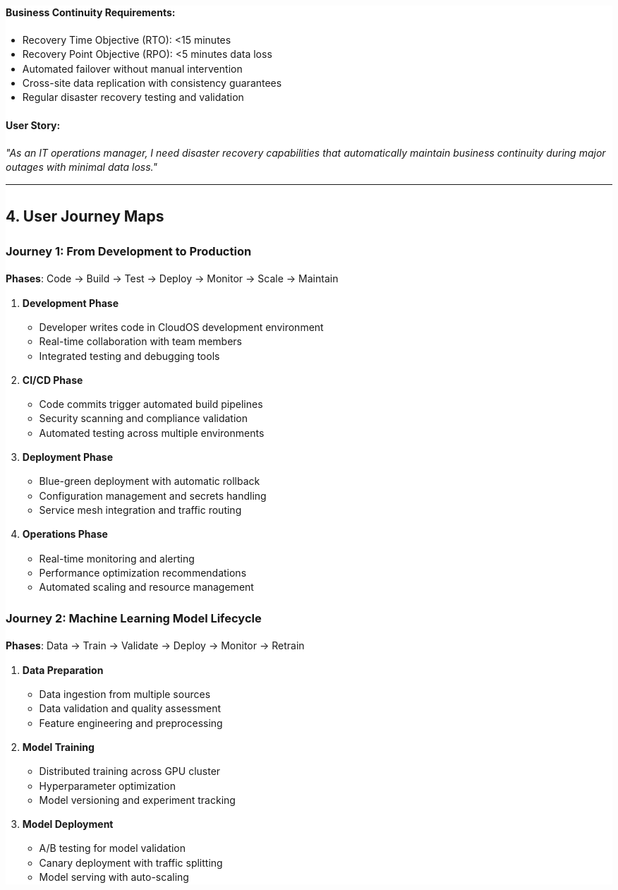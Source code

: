 #### Business Continuity Requirements:
- Recovery Time Objective (RTO): <15 minutes
- Recovery Point Objective (RPO): <5 minutes data loss
- Automated failover without manual intervention
- Cross-site data replication with consistency guarantees
- Regular disaster recovery testing and validation

#### User Story:
*"As an IT operations manager, I need disaster recovery capabilities that automatically maintain business continuity during major outages with minimal data loss."*

---

## 4. User Journey Maps

### Journey 1: From Development to Production

**Phases**: Code → Build → Test → Deploy → Monitor → Scale → Maintain

1. **Development Phase**
   - Developer writes code in CloudOS development environment
   - Real-time collaboration with team members
   - Integrated testing and debugging tools

2. **CI/CD Phase**
   - Code commits trigger automated build pipelines
   - Security scanning and compliance validation
   - Automated testing across multiple environments

3. **Deployment Phase**
   - Blue-green deployment with automatic rollback
   - Configuration management and secrets handling
   - Service mesh integration and traffic routing

4. **Operations Phase**
   - Real-time monitoring and alerting
   - Performance optimization recommendations
   - Automated scaling and resource management

### Journey 2: Machine Learning Model Lifecycle

**Phases**: Data → Train → Validate → Deploy → Monitor → Retrain

1. **Data Preparation**
   - Data ingestion from multiple sources
   - Data validation and quality assessment
   - Feature engineering and preprocessing

2. **Model Training**
   - Distributed training across GPU cluster
   - Hyperparameter optimization
   - Model versioning and experiment tracking

3. **Model Deployment**
   - A/B testing for model validation
   - Canary deployment with traffic splitting
   - Model serving with auto-scaling
